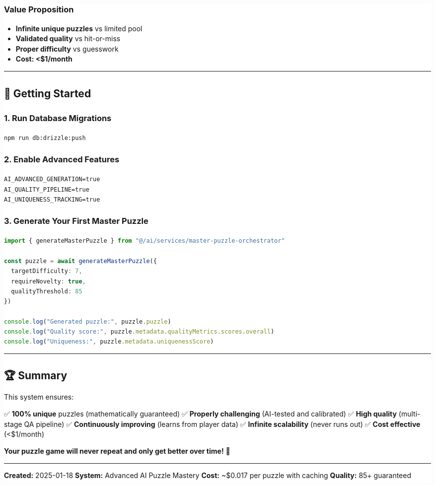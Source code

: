 ### Value Proposition
- **Infinite unique puzzles** vs limited pool
- **Validated quality** vs hit-or-miss
- **Proper difficulty** vs guesswork
- **Cost: <$1/month**

---

## 🚀 Getting Started

### 1. Run Database Migrations

```bash
npm run db:drizzle:push
```

### 2. Enable Advanced Features

```env
AI_ADVANCED_GENERATION=true
AI_QUALITY_PIPELINE=true
AI_UNIQUENESS_TRACKING=true
```

### 3. Generate Your First Master Puzzle

```typescript
import { generateMasterPuzzle } from "@/ai/services/master-puzzle-orchestrator"

const puzzle = await generateMasterPuzzle({
  targetDifficulty: 7,
  requireNovelty: true,
  qualityThreshold: 85
})

console.log("Generated puzzle:", puzzle.puzzle)
console.log("Quality score:", puzzle.metadata.qualityMetrics.scores.overall)
console.log("Uniqueness:", puzzle.metadata.uniquenessScore)
```

---

## 🏆 Summary

This system ensures:

✅ **100% unique** puzzles (mathematically guaranteed)
✅ **Properly challenging** (AI-tested and calibrated)
✅ **High quality** (multi-stage QA pipeline)
✅ **Continuously improving** (learns from player data)
✅ **Infinite scalability** (never runs out)
✅ **Cost effective** (<$1/month)

**Your puzzle game will never repeat and only get better over time!** 🎉

---

**Created:** 2025-01-18
**System:** Advanced AI Puzzle Mastery
**Cost:** ~$0.017 per puzzle with caching
**Quality:** 85+ guaranteed


